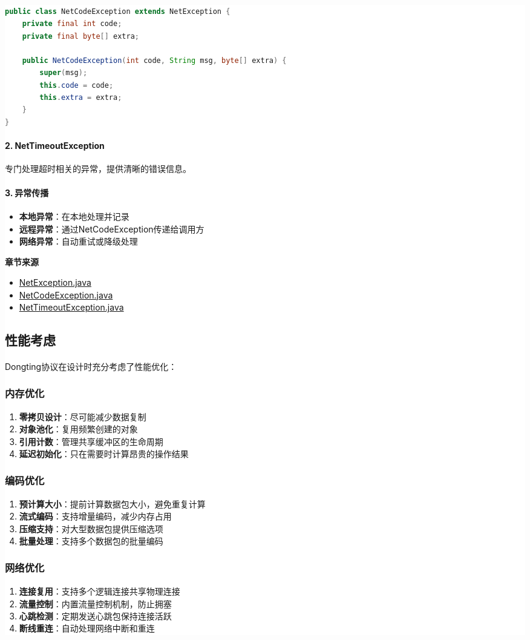 ```java
public class NetCodeException extends NetException {
    private final int code;
    private final byte[] extra;
    
    public NetCodeException(int code, String msg, byte[] extra) {
        super(msg);
        this.code = code;
        this.extra = extra;
    }
}
```

#### 2. NetTimeoutException
专门处理超时相关的异常，提供清晰的错误信息。

#### 3. 异常传播
- **本地异常**：在本地处理并记录
- **远程异常**：通过NetCodeException传递给调用方
- **网络异常**：自动重试或降级处理

**章节来源**
- [NetException.java](file://client/src/main/java/com/github/dtprj/dongting/net/NetException.java#L18-L41)
- [NetCodeException.java](file://client/src/main/java/com/github/dtprj/dongting/net/NetCodeException.java#L18-L49)
- [NetTimeoutException.java](file://client/src/main/java/com/github/dtprj/dongting/net/NetTimeoutException.java#L18-L31)

## 性能考虑

Dongting协议在设计时充分考虑了性能优化：

### 内存优化

1. **零拷贝设计**：尽可能减少数据复制
2. **对象池化**：复用频繁创建的对象
3. **引用计数**：管理共享缓冲区的生命周期
4. **延迟初始化**：只在需要时计算昂贵的操作结果

### 编码优化

1. **预计算大小**：提前计算数据包大小，避免重复计算
2. **流式编码**：支持增量编码，减少内存占用
3. **压缩支持**：对大型数据包提供压缩选项
4. **批量处理**：支持多个数据包的批量编码

### 网络优化

1. **连接复用**：支持多个逻辑连接共享物理连接
2. **流量控制**：内置流量控制机制，防止拥塞
3. **心跳检测**：定期发送心跳包保持连接活跃
4. **断线重连**：自动处理网络中断和重连
